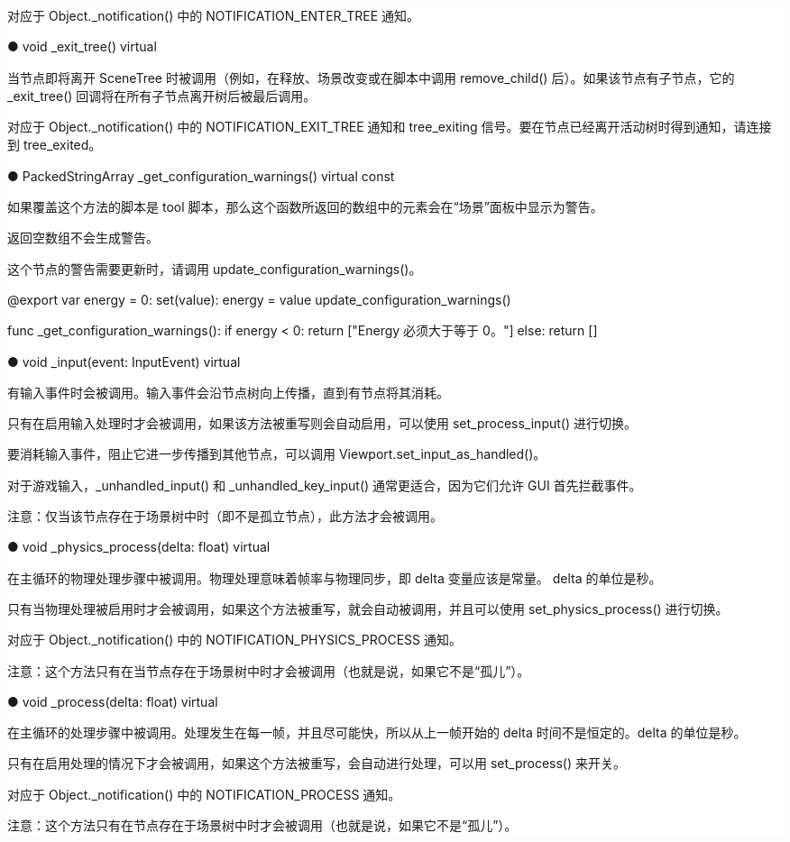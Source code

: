 对应于 Object._notification() 中的 NOTIFICATION_ENTER_TREE 通知。


● void _exit_tree() virtual

当节点即将离开 SceneTree 时被调用（例如，在释放、场景改变或在脚本中调用 remove_child() 后）。如果该节点有子节点，它的 _exit_tree() 回调将在所有子节点离开树后被最后调用。

对应于 Object._notification() 中的 NOTIFICATION_EXIT_TREE 通知和 tree_exiting 信号。要在节点已经离开活动树时得到通知，请连接到 tree_exited。


● PackedStringArray _get_configuration_warnings() virtual const

如果覆盖这个方法的脚本是 tool 脚本，那么这个函数所返回的数组中的元素会在“场景”面板中显示为警告。

返回空数组不会生成警告。

这个节点的警告需要更新时，请调用 update_configuration_warnings()。

@export var energy = 0:
    set(value):
        energy = value
        update_configuration_warnings()

func _get_configuration_warnings():
    if energy < 0:
        return ["Energy 必须大于等于 0。"]
    else:
        return []


● void _input(event: InputEvent) virtual

有输入事件时会被调用。输入事件会沿节点树向上传播，直到有节点将其消耗。

只有在启用输入处理时才会被调用，如果该方法被重写则会自动启用，可以使用 set_process_input() 进行切换。

要消耗输入事件，阻止它进一步传播到其他节点，可以调用 Viewport.set_input_as_handled()。

对于游戏输入，_unhandled_input() 和 _unhandled_key_input() 通常更适合，因为它们允许 GUI 首先拦截事件。

注意：仅当该节点存在于场景树中时（即不是孤立节点），此方法才会被调用。


● void _physics_process(delta: float) virtual

在主循环的物理处理步骤中被调用。物理处理意味着帧率与物理同步，即 delta 变量应该是常量。 delta 的单位是秒。

只有当物理处理被启用时才会被调用，如果这个方法被重写，就会自动被调用，并且可以使用 set_physics_process() 进行切换。

对应于 Object._notification() 中的 NOTIFICATION_PHYSICS_PROCESS 通知。

注意：这个方法只有在当节点存在于场景树中时才会被调用（也就是说，如果它不是“孤儿”）。


● void _process(delta: float) virtual

在主循环的处理步骤中被调用。处理发生在每一帧，并且尽可能快，所以从上一帧开始的 delta 时间不是恒定的。delta 的单位是秒。

只有在启用处理的情况下才会被调用，如果这个方法被重写，会自动进行处理，可以用 set_process() 来开关。

对应于 Object._notification() 中的 NOTIFICATION_PROCESS 通知。

注意：这个方法只有在节点存在于场景树中时才会被调用（也就是说，如果它不是“孤儿”）。
